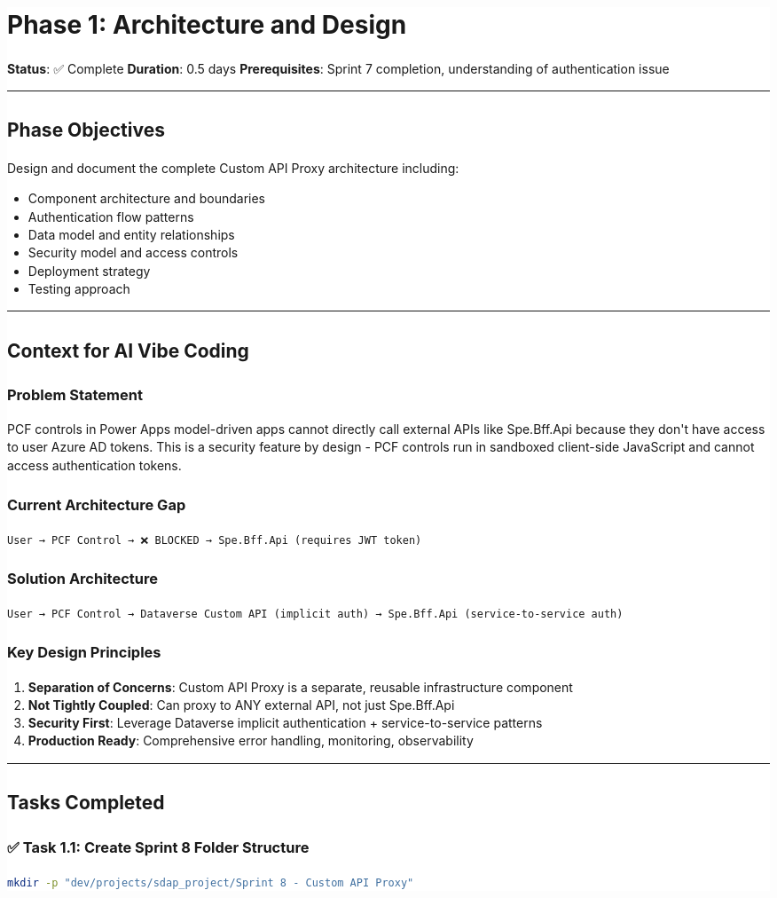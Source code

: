 # Phase 1: Architecture and Design

**Status**: ✅ Complete
**Duration**: 0.5 days
**Prerequisites**: Sprint 7 completion, understanding of authentication issue

---

## Phase Objectives

Design and document the complete Custom API Proxy architecture including:
- Component architecture and boundaries
- Authentication flow patterns
- Data model and entity relationships
- Security model and access controls
- Deployment strategy
- Testing approach

---

## Context for AI Vibe Coding

### Problem Statement
PCF controls in Power Apps model-driven apps cannot directly call external APIs like Spe.Bff.Api because they don't have access to user Azure AD tokens. This is a security feature by design - PCF controls run in sandboxed client-side JavaScript and cannot access authentication tokens.

### Current Architecture Gap
```
User → PCF Control → ❌ BLOCKED → Spe.Bff.Api (requires JWT token)
```

### Solution Architecture
```
User → PCF Control → Dataverse Custom API (implicit auth) → Spe.Bff.Api (service-to-service auth)
```

### Key Design Principles
1. **Separation of Concerns**: Custom API Proxy is a separate, reusable infrastructure component
2. **Not Tightly Coupled**: Can proxy to ANY external API, not just Spe.Bff.Api
3. **Security First**: Leverage Dataverse implicit authentication + service-to-service patterns
4. **Production Ready**: Comprehensive error handling, monitoring, observability

---

## Tasks Completed

### ✅ Task 1.1: Create Sprint 8 Folder Structure
```bash
mkdir -p "dev/projects/sdap_project/Sprint 8 - Custom API Proxy"
```
